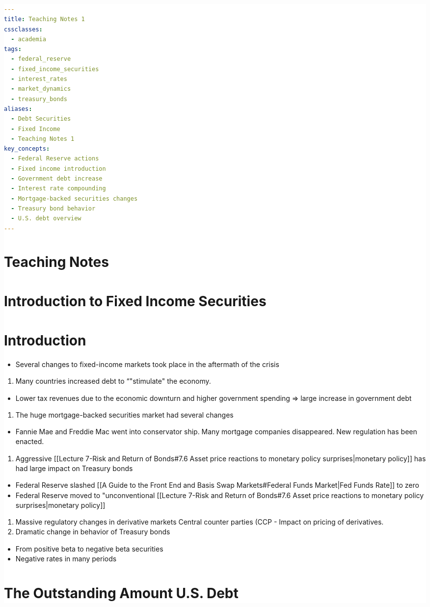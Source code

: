 ```yaml
---
title: Teaching Notes 1
cssclasses:
  - academia
tags:
  - federal_reserve
  - fixed_income_securities
  - interest_rates
  - market_dynamics
  - treasury_bonds
aliases:
  - Debt Securities
  - Fixed Income
  - Teaching Notes 1
key_concepts:
  - Federal Reserve actions
  - Fixed income introduction
  - Government debt increase
  - Interest rate compounding
  - Mortgage-backed securities changes
  - Treasury bond behavior
  - U.S. debt overview
---
```


# Teaching Notes
# Introduction to Fixed Income Securities

# Introduction
- Several changes to fixed-income markets took place in the aftermath of the crisis
1. Many countries increased debt to “"stimulate" the economy.
- Lower tax revenues due to the economic downturn and higher government spending => large increase in government debt
1. The huge mortgage-backed securities market had several changes
- Fannie Mae and Freddie Mac went into conservator ship. Many mortgage companies disappeared. New regulation has been enacted.
1. Aggressive [[Lecture 7-Risk and Return of Bonds#7.6 Asset price reactions to monetary policy surprises|monetary policy]] has had large impact on Treasury bonds
- Federal Reserve slashed [[A Guide to the Front End and Basis Swap Markets#Federal Funds Market|Fed Funds Rate]] to zero
- Federal Reserve moved to "unconventional [[Lecture 7-Risk and Return of Bonds#7.6 Asset price reactions to monetary policy surprises|monetary policy]]
1. Massive regulatory changes in derivative markets
Central counter parties (CCP - Impact on pricing of derivatives.
1. Dramatic change in behavior of Treasury bonds
- From positive beta to negative beta securities
- Negative rates in many periods
# The Outstanding Amount U.S. Debt
